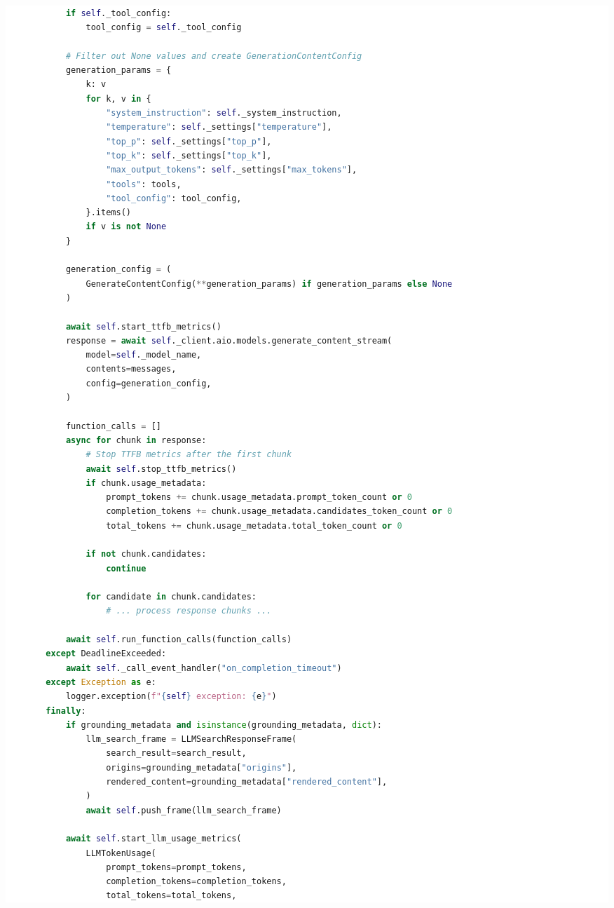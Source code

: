 ```500:650:src/pipecat/services/google/llm.py
            if self._tool_config:
                tool_config = self._tool_config

            # Filter out None values and create GenerationContentConfig
            generation_params = {
                k: v
                for k, v in {
                    "system_instruction": self._system_instruction,
                    "temperature": self._settings["temperature"],
                    "top_p": self._settings["top_p"],
                    "top_k": self._settings["top_k"],
                    "max_output_tokens": self._settings["max_tokens"],
                    "tools": tools,
                    "tool_config": tool_config,
                }.items()
                if v is not None
            }

            generation_config = (
                GenerateContentConfig(**generation_params) if generation_params else None
            )

            await self.start_ttfb_metrics()
            response = await self._client.aio.models.generate_content_stream(
                model=self._model_name,
                contents=messages,
                config=generation_config,
            )

            function_calls = []
            async for chunk in response:
                # Stop TTFB metrics after the first chunk
                await self.stop_ttfb_metrics()
                if chunk.usage_metadata:
                    prompt_tokens += chunk.usage_metadata.prompt_token_count or 0
                    completion_tokens += chunk.usage_metadata.candidates_token_count or 0
                    total_tokens += chunk.usage_metadata.total_token_count or 0

                if not chunk.candidates:
                    continue

                for candidate in chunk.candidates:
                    # ... process response chunks ...

            await self.run_function_calls(function_calls)
        except DeadlineExceeded:
            await self._call_event_handler("on_completion_timeout")
        except Exception as e:
            logger.exception(f"{self} exception: {e}")
        finally:
            if grounding_metadata and isinstance(grounding_metadata, dict):
                llm_search_frame = LLMSearchResponseFrame(
                    search_result=search_result,
                    origins=grounding_metadata["origins"],
                    rendered_content=grounding_metadata["rendered_content"],
                )
                await self.push_frame(llm_search_frame)

            await self.start_llm_usage_metrics(
                LLMTokenUsage(
                    prompt_tokens=prompt_tokens,
                    completion_tokens=completion_tokens,
                    total_tokens=total_tokens,
```